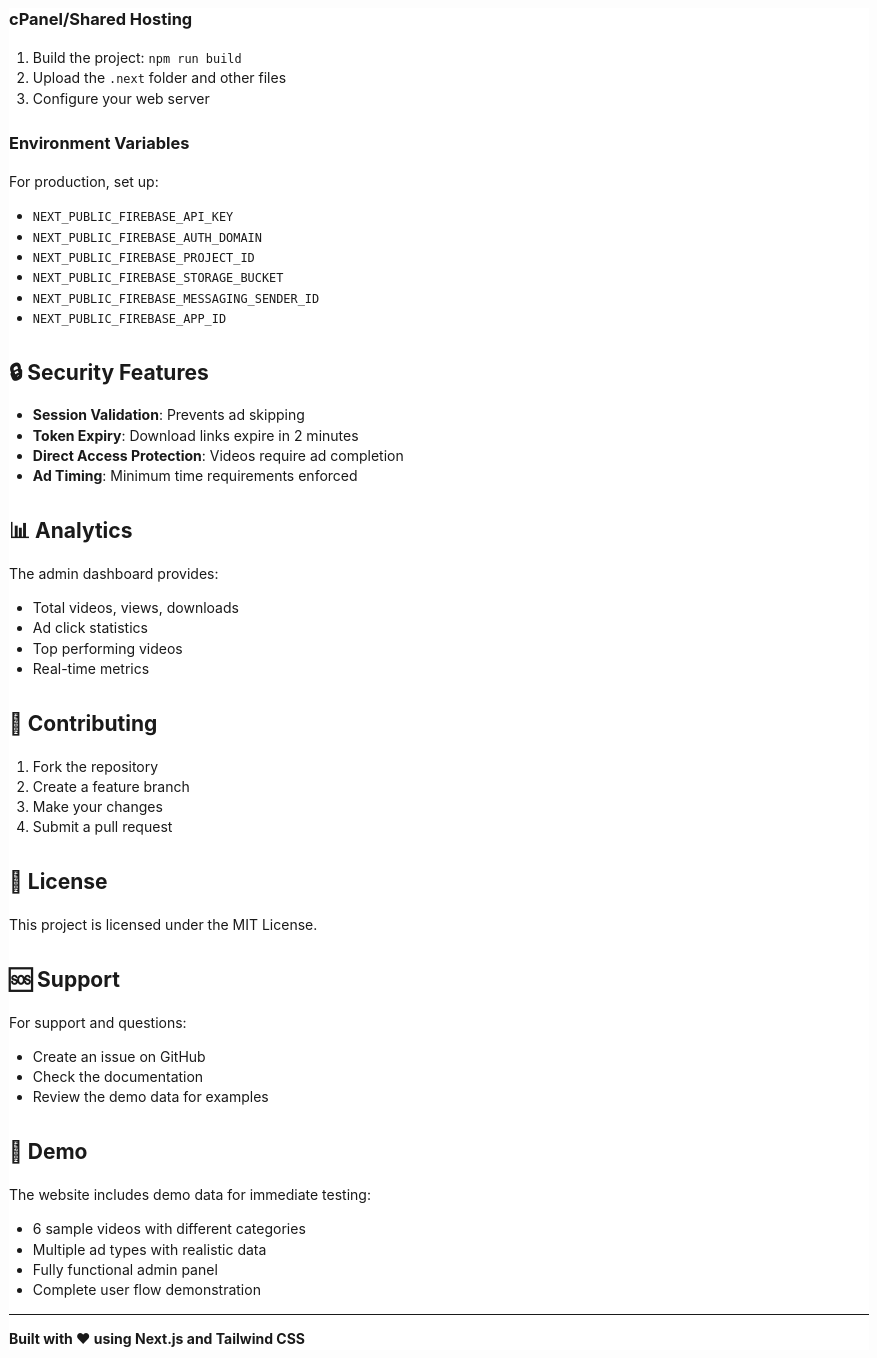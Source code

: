 ### cPanel/Shared Hosting
1. Build the project: `npm run build`
2. Upload the `.next` folder and other files
3. Configure your web server

### Environment Variables
For production, set up:
- `NEXT_PUBLIC_FIREBASE_API_KEY`
- `NEXT_PUBLIC_FIREBASE_AUTH_DOMAIN`
- `NEXT_PUBLIC_FIREBASE_PROJECT_ID`
- `NEXT_PUBLIC_FIREBASE_STORAGE_BUCKET`
- `NEXT_PUBLIC_FIREBASE_MESSAGING_SENDER_ID`
- `NEXT_PUBLIC_FIREBASE_APP_ID`

## 🔒 Security Features

- **Session Validation**: Prevents ad skipping
- **Token Expiry**: Download links expire in 2 minutes
- **Direct Access Protection**: Videos require ad completion
- **Ad Timing**: Minimum time requirements enforced

## 📊 Analytics

The admin dashboard provides:
- Total videos, views, downloads
- Ad click statistics
- Top performing videos
- Real-time metrics

## 🤝 Contributing

1. Fork the repository
2. Create a feature branch
3. Make your changes
4. Submit a pull request

## 📄 License

This project is licensed under the MIT License.

## 🆘 Support

For support and questions:
- Create an issue on GitHub
- Check the documentation
- Review the demo data for examples

## 🎉 Demo

The website includes demo data for immediate testing:
- 6 sample videos with different categories
- Multiple ad types with realistic data
- Fully functional admin panel
- Complete user flow demonstration

---

**Built with ❤️ using Next.js and Tailwind CSS**
